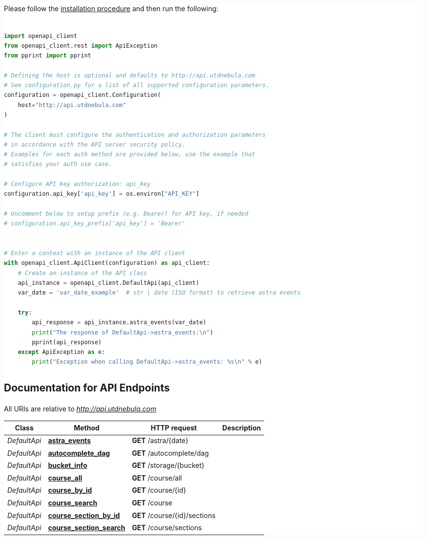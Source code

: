 Please follow the [installation procedure](#installation--usage) and then run the following:

```python

import openapi_client
from openapi_client.rest import ApiException
from pprint import pprint

# Defining the host is optional and defaults to http://api.utdnebula.com
# See configuration.py for a list of all supported configuration parameters.
configuration = openapi_client.Configuration(
    host="http://api.utdnebula.com"
)

# The client must configure the authentication and authorization parameters
# in accordance with the API server security policy.
# Examples for each auth method are provided below, use the example that
# satisfies your auth use case.

# Configure API key authorization: api_key
configuration.api_key['api_key'] = os.environ["API_KEY"]

# Uncomment below to setup prefix (e.g. Bearer) for API key, if needed
# configuration.api_key_prefix['api_key'] = 'Bearer'


# Enter a context with an instance of the API client
with openapi_client.ApiClient(configuration) as api_client:
    # Create an instance of the API class
    api_instance = openapi_client.DefaultApi(api_client)
    var_date = 'var_date_example'  # str | date (ISO format) to retrieve astra events

    try:
        api_response = api_instance.astra_events(var_date)
        print("The response of DefaultApi->astra_events:\n")
        pprint(api_response)
    except ApiException as e:
        print("Exception when calling DefaultApi->astra_events: %s\n" % e)

```

## Documentation for API Endpoints

All URIs are relative to *http://api.utdnebula.com*

 Class        | Method                                                                                    | HTTP request                            | Description 
--------------|-------------------------------------------------------------------------------------------|-----------------------------------------|-------------
 *DefaultApi* | [**astra_events**](docs/DefaultApi.md#astra_events)                                       | **GET** /astra/{date}                   |
 *DefaultApi* | [**autocomplete_dag**](docs/DefaultApi.md#autocomplete_dag)                               | **GET** /autocomplete/dag               |
 *DefaultApi* | [**bucket_info**](docs/DefaultApi.md#bucket_info)                                         | **GET** /storage/{bucket}               |
 *DefaultApi* | [**course_all**](docs/DefaultApi.md#course_all)                                           | **GET** /course/all                     |
 *DefaultApi* | [**course_by_id**](docs/DefaultApi.md#course_by_id)                                       | **GET** /course/{id}                    |
 *DefaultApi* | [**course_search**](docs/DefaultApi.md#course_search)                                     | **GET** /course                         |
 *DefaultApi* | [**course_section_by_id**](docs/DefaultApi.md#course_section_by_id)                       | **GET** /course/{id}/sections           |
 *DefaultApi* | [**course_section_search**](docs/DefaultApi.md#course_section_search)                     | **GET** /course/sections                |